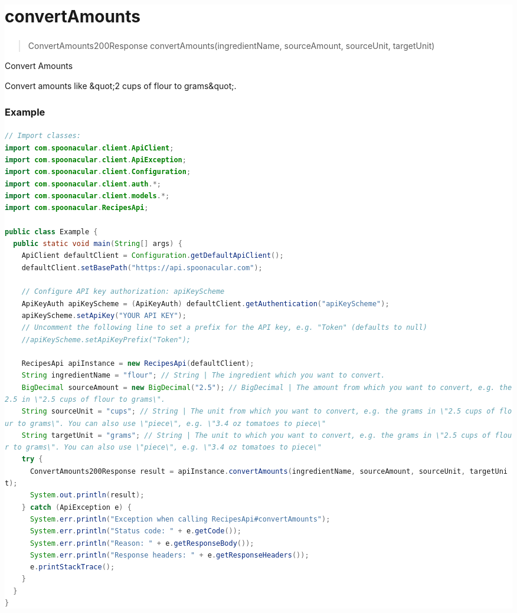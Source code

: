 <a id="convertAmounts"></a>
# **convertAmounts**
> ConvertAmounts200Response convertAmounts(ingredientName, sourceAmount, sourceUnit, targetUnit)

Convert Amounts

Convert amounts like \&quot;2 cups of flour to grams\&quot;.

### Example
```java
// Import classes:
import com.spoonacular.client.ApiClient;
import com.spoonacular.client.ApiException;
import com.spoonacular.client.Configuration;
import com.spoonacular.client.auth.*;
import com.spoonacular.client.models.*;
import com.spoonacular.RecipesApi;

public class Example {
  public static void main(String[] args) {
    ApiClient defaultClient = Configuration.getDefaultApiClient();
    defaultClient.setBasePath("https://api.spoonacular.com");
    
    // Configure API key authorization: apiKeyScheme
    ApiKeyAuth apiKeyScheme = (ApiKeyAuth) defaultClient.getAuthentication("apiKeyScheme");
    apiKeyScheme.setApiKey("YOUR API KEY");
    // Uncomment the following line to set a prefix for the API key, e.g. "Token" (defaults to null)
    //apiKeyScheme.setApiKeyPrefix("Token");

    RecipesApi apiInstance = new RecipesApi(defaultClient);
    String ingredientName = "flour"; // String | The ingredient which you want to convert.
    BigDecimal sourceAmount = new BigDecimal("2.5"); // BigDecimal | The amount from which you want to convert, e.g. the 2.5 in \"2.5 cups of flour to grams\".
    String sourceUnit = "cups"; // String | The unit from which you want to convert, e.g. the grams in \"2.5 cups of flour to grams\". You can also use \"piece\", e.g. \"3.4 oz tomatoes to piece\"
    String targetUnit = "grams"; // String | The unit to which you want to convert, e.g. the grams in \"2.5 cups of flour to grams\". You can also use \"piece\", e.g. \"3.4 oz tomatoes to piece\"
    try {
      ConvertAmounts200Response result = apiInstance.convertAmounts(ingredientName, sourceAmount, sourceUnit, targetUnit);
      System.out.println(result);
    } catch (ApiException e) {
      System.err.println("Exception when calling RecipesApi#convertAmounts");
      System.err.println("Status code: " + e.getCode());
      System.err.println("Reason: " + e.getResponseBody());
      System.err.println("Response headers: " + e.getResponseHeaders());
      e.printStackTrace();
    }
  }
}
```

